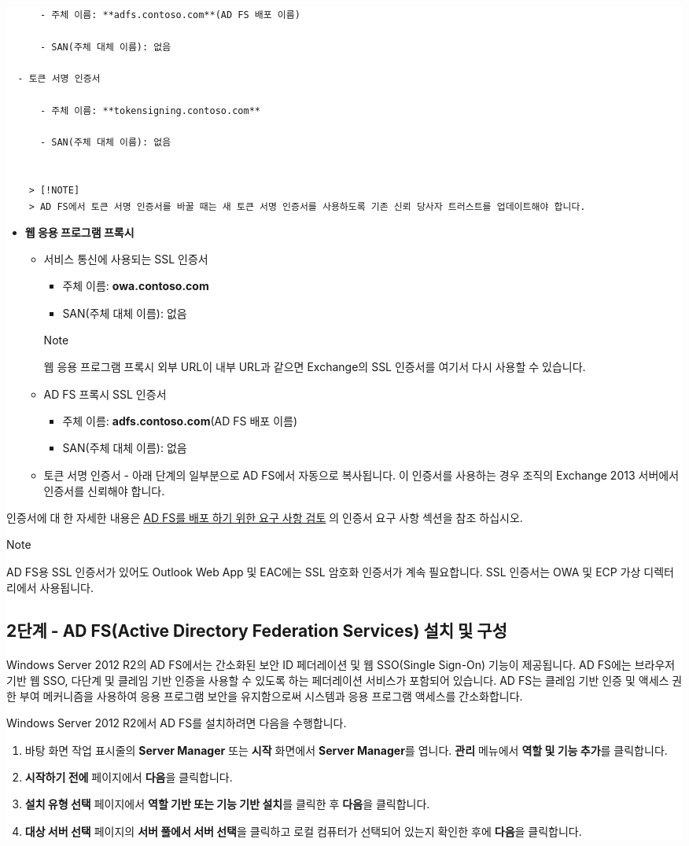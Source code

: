           - 주체 이름: **adfs.contoso.com**(AD FS 배포 이름)
        
          - SAN(주체 대체 이름): 없음
    
      - 토큰 서명 인증서
        
          - 주체 이름: **tokensigning.contoso.com**
        
          - SAN(주체 대체 이름): 없음
        

        > [!NOTE]
        > AD FS에서 토큰 서명 인증서를 바꿀 때는 새 토큰 서명 인증서를 사용하도록 기존 신뢰 당사자 트러스트를 업데이트해야 합니다.



  - **웹 응용 프로그램 프록시**
    
      - 서비스 통신에 사용되는 SSL 인증서
        
          - 주체 이름: **owa.contoso.com**
        
          - SAN(주체 대체 이름): 없음
        

        > [!NOTE]
        > 웹 응용 프로그램 프록시 외부 URL이 내부 URL과 같으면 Exchange의 SSL 인증서를 여기서 다시 사용할 수 있습니다.

    
      - AD FS 프록시 SSL 인증서
        
          - 주체 이름: **adfs.contoso.com**(AD FS 배포 이름)
        
          - SAN(주체 대체 이름): 없음
    
      - 토큰 서명 인증서 - 아래 단계의 일부분으로 AD FS에서 자동으로 복사됩니다. 이 인증서를 사용하는 경우 조직의 Exchange 2013 서버에서 인증서를 신뢰해야 합니다.

인증서에 대 한 자세한 내용은 [AD FS를 배포 하기 위한 요구 사항 검토](https://go.microsoft.com/fwlink/?linkid=392699) 의 인증서 요구 사항 섹션을 참조 하십시오.


> [!NOTE]
> AD FS용 SSL 인증서가 있어도 Outlook Web App 및 EAC에는 SSL 암호화 인증서가 계속 필요합니다. SSL 인증서는 OWA 및 ECP 가상 디렉터리에서 사용됩니다.



## 2단계 - AD FS(Active Directory Federation Services) 설치 및 구성

Windows Server 2012 R2의 AD FS에서는 간소화된 보안 ID 페더레이션 및 웹 SSO(Single Sign-On) 기능이 제공됩니다. AD FS에는 브라우저 기반 웹 SSO, 다단계 및 클레임 기반 인증을 사용할 수 있도록 하는 페더레이션 서비스가 포함되어 있습니다. AD FS는 클레임 기반 인증 및 액세스 권한 부여 메커니즘을 사용하여 응용 프로그램 보안을 유지함으로써 시스템과 응용 프로그램 액세스를 간소화합니다.

Windows Server 2012 R2에서 AD FS를 설치하려면 다음을 수행합니다.

1.  바탕 화면 작업 표시줄의 **Server Manager** 또는 **시작** 화면에서 **Server Manager**를 엽니다. **관리** 메뉴에서 **역할 및 기능 추가**를 클릭합니다.

2.  **시작하기 전에** 페이지에서 **다음**을 클릭합니다.

3.  **설치 유형 선택** 페이지에서 **역할 기반 또는 기능 기반 설치**를 클릭한 후 **다음**을 클릭합니다.

4.  **대상 서버 선택** 페이지의 **서버 풀에서 서버 선택**을 클릭하고 로컬 컴퓨터가 선택되어 있는지 확인한 후에 **다음**을 클릭합니다.
